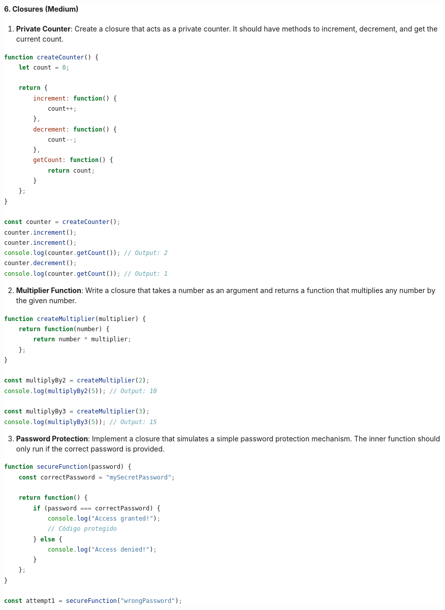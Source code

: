 

#### 6. Closures (Medium)

1.  **Private Counter**: Create a closure that acts as a private counter. It should have methods to increment, decrement, and get the current count.
```javascript
function createCounter() {
    let count = 0;

    return {
        increment: function() {
            count++;
        },
        decrement: function() {
            count--;
        },
        getCount: function() {
            return count;
        }
    };
}

const counter = createCounter();
counter.increment();
counter.increment();
console.log(counter.getCount()); // Output: 2
counter.decrement();
console.log(counter.getCount()); // Output: 1


```
2.  **Multiplier Function**: Write a closure that takes a number as an argument and returns a function that multiplies any number by the given number.
```javascript
function createMultiplier(multiplier) {
    return function(number) {
        return number * multiplier;
    };
}

const multiplyBy2 = createMultiplier(2);
console.log(multiplyBy2(5)); // Output: 10

const multiplyBy3 = createMultiplier(3);
console.log(multiplyBy3(5)); // Output: 15

```
3.  **Password Protection**: Implement a closure that simulates a simple password protection mechanism. The inner function should only run if the correct password is provided.
```javascript
function secureFunction(password) {
    const correctPassword = "mySecretPassword";

    return function() {
        if (password === correctPassword) {
            console.log("Access granted!");
            // Código protegido
        } else {
            console.log("Access denied!");
        }
    };
}

const attempt1 = secureFunction("wrongPassword");
```